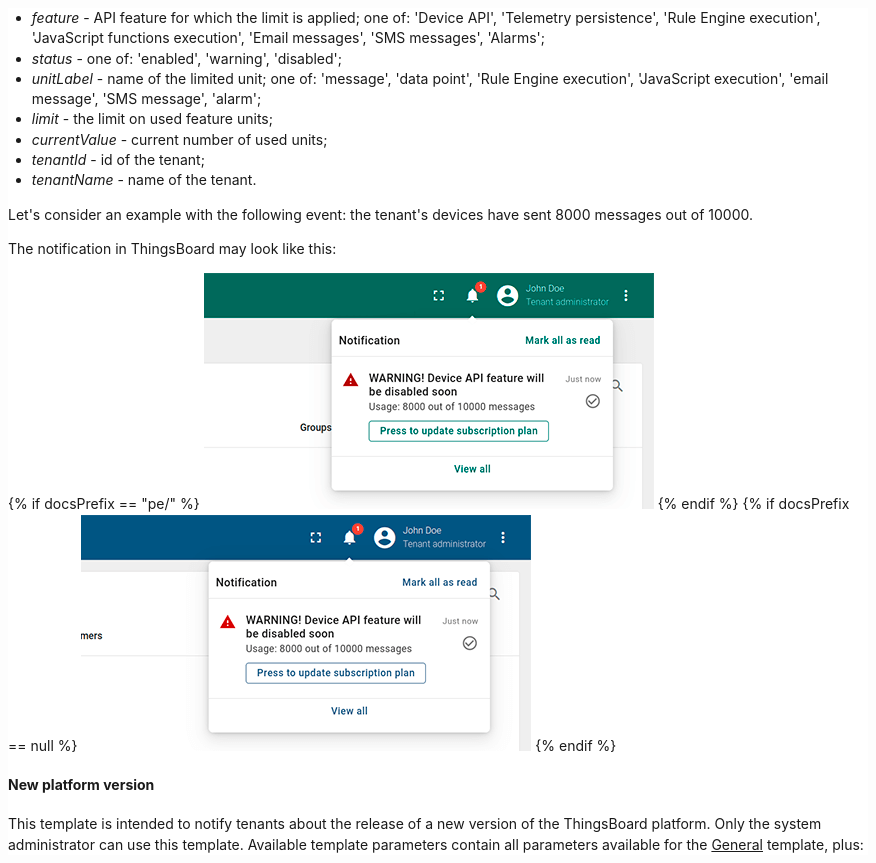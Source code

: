   * *feature* - API feature for which the limit is applied; one of: 'Device API', 'Telemetry persistence', 'Rule Engine execution', 'JavaScript functions execution', 'Email messages', 'SMS messages', 'Alarms';
  * *status* - one of: 'enabled', 'warning', 'disabled';
  * *unitLabel* - name of the limited unit; one of: 'message', 'data point', 'Rule Engine execution', 'JavaScript execution', 'email message', 'SMS message', 'alarm';
  * *limit* - the limit on used feature units;
  * *currentValue* - current number of used units;
  * *tenantId* - id of the tenant;
  * *tenantName* - name of the tenant.

Let's consider an example with the following event: the tenant's devices have sent 8000 messages out of 10000.

The notification in ThingsBoard may look like this:

{% if docsPrefix == "pe/" %}
![image](/images/user-guide/notifications/templates/templates-api-usage-limit-pe.png)
{% endif %}
{% if docsPrefix == null %}
![image](/images/user-guide/notifications/templates/templates-api-usage-limit-ce.png)
{% endif %}

#### New platform version

This template is intended to notify tenants about the release of a new version of the ThingsBoard platform. Only the system administrator can use this template.
Available template parameters contain all parameters available for the [General](#general) template, plus:

